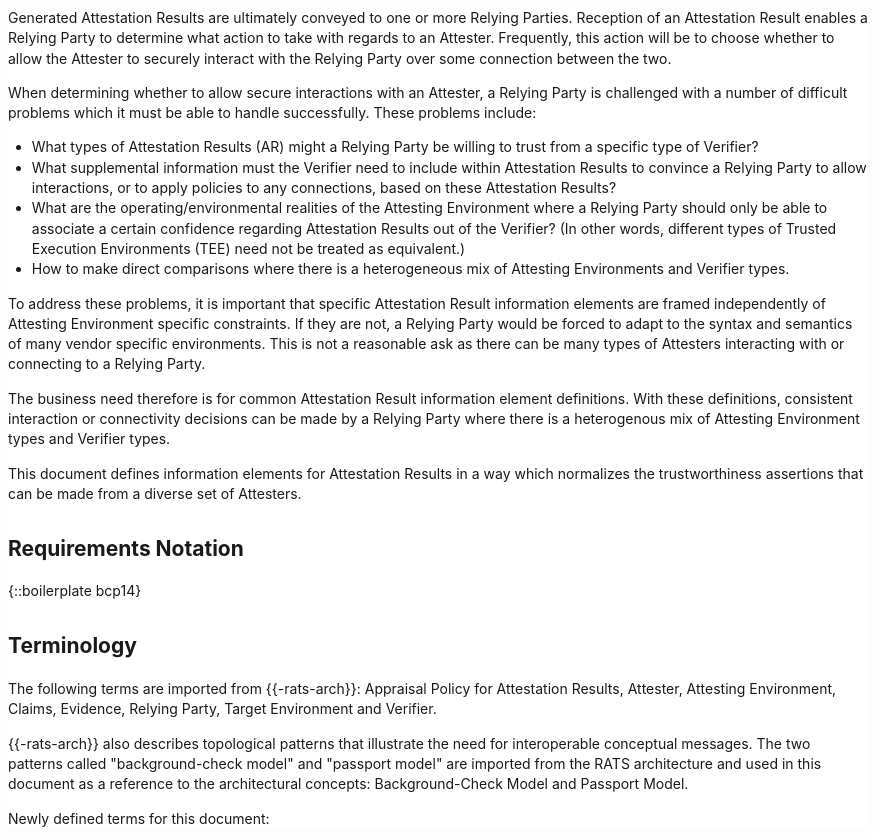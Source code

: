 Generated Attestation Results are ultimately conveyed to one or more Relying Parties.
Reception of an Attestation Result enables a Relying Party to determine what action to take with regards to an Attester.
Frequently, this action will be to choose whether to allow the Attester to securely interact with the Relying Party over some connection between the two.

When determining whether to allow secure interactions with an Attester, a Relying Party is challenged with a number of difficult problems which it must be able to handle successfully.
These problems include:

* What types of Attestation Results (AR) might a Relying Party be willing to trust from a specific type of Verifier?
* What supplemental information must the Verifier need to include within Attestation Results to convince a Relying Party to allow interactions, or to apply policies to any connections, based on these Attestation Results?
* What are the operating/environmental realities of the Attesting Environment where a Relying Party should only be able to associate a certain confidence regarding Attestation Results out of the Verifier?  (In other words, different types of Trusted Execution Environments (TEE) need not be treated as equivalent.)
* How to make direct comparisons where there is a heterogeneous mix of Attesting Environments and Verifier types.

To address these problems, it is important that specific Attestation Result information elements are framed independently of Attesting Environment specific constraints.
If they are not, a Relying Party would be forced to adapt to the syntax and semantics of many vendor specific environments.
This is not a reasonable ask as there can be many types of Attesters interacting with or connecting to a Relying Party.

The business need therefore is for common Attestation Result information element definitions.
With these definitions, consistent interaction or connectivity decisions can be made by a Relying Party where there is a heterogenous mix of Attesting Environment types and Verifier types.

This document defines information elements for Attestation Results in a way which normalizes the trustworthiness assertions that can be made from a diverse set of Attesters.

## Requirements Notation

{::boilerplate bcp14}

## Terminology

The following terms are imported from {{-rats-arch}}:
Appraisal Policy for Attestation Results, Attester, Attesting Environment, Claims, Evidence, Relying Party, Target Environment and Verifier.

{{-rats-arch}} also describes topological patterns that illustrate the need for interoperable conceptual messages.
The two patterns called "background-check model" and "passport model" are imported from the RATS architecture and used in this document as a reference to the architectural concepts:
Background-Check Model and Passport Model.

Newly defined terms for this document:
